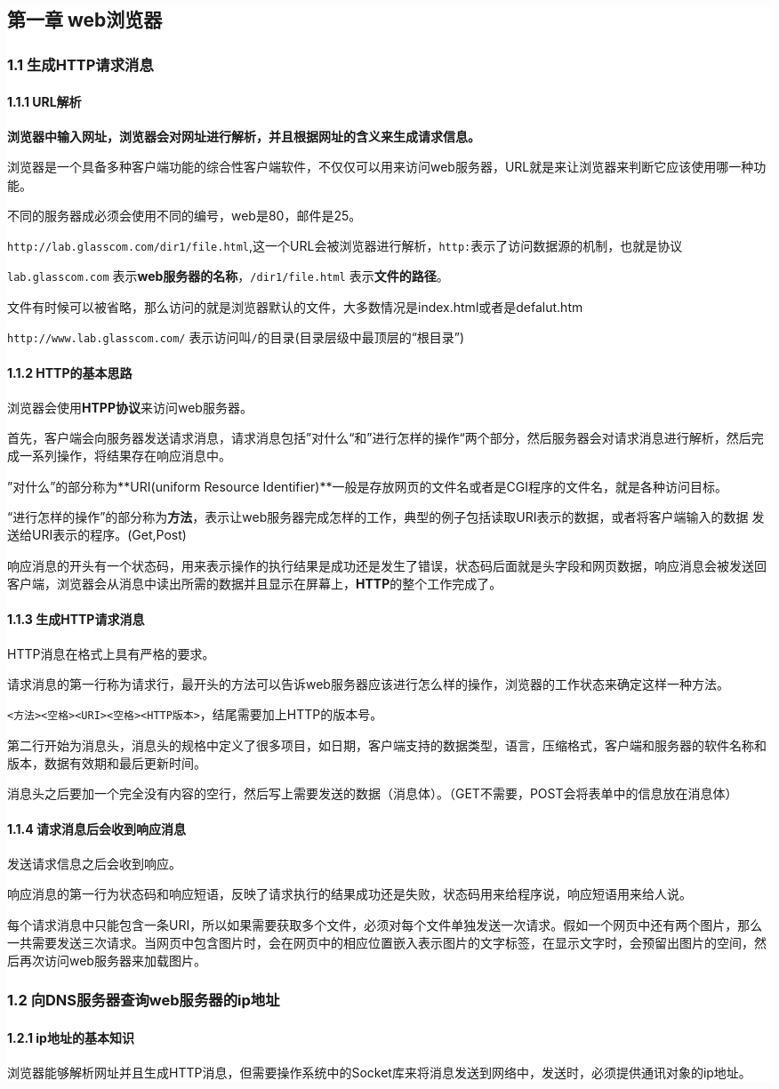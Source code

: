 ## 第一章 web浏览器

### 1.1 生成HTTP请求消息

#### 1.1.1 URL解析

**浏览器中输入网址，浏览器会对网址进行解析，并且根据网址的含义来生成请求信息。**

浏览器是一个具备多种客户端功能的综合性客户端软件，不仅仅可以用来访问web服务器，URL就是来让浏览器来判断它应该使用哪一种功能。

不同的服务器成必须会使用不同的编号，web是80，邮件是25。

`http://lab.glasscom.com/dir1/file.html`,这一个URL会被浏览器进行解析，`http:`表示了访问数据源的机制，也就是协议

`lab.glasscom.com` 表示**web服务器的名称**，`/dir1/file.html` 表示**文件的路径**。

文件有时候可以被省略，那么访问的就是浏览器默认的文件，大多数情况是index.html或者是defalut.htm

`http://www.lab.glasscom.com/` 表示访问叫`/`的目录(目录层级中最顶层的“根目录”)

#### 1.1.2 HTTP的基本思路

浏览器会使用**HTPP协议**来访问web服务器。

首先，客户端会向服务器发送请求消息，请求消息包括”对什么“和”进行怎样的操作“两个部分，然后服务器会对请求消息进行解析，然后完成一系列操作，将结果存在响应消息中。

  ”对什么”的部分称为**URI(uniform Resource Identifier)**一般是存放网页的文件名或者是CGI程序的文件名，就是各种访问目标。

  “进行怎样的操作”的部分称为**方法**，表示让web服务器完成怎样的工作，典型的例子包括读取URI表示的数据，或者将客户端输入的数据         发送给URI表示的程序。(Get,Post)

响应消息的开头有一个状态码，用来表示操作的执行结果是成功还是发生了错误，状态码后面就是头字段和网页数据，响应消息会被发送回客户端，浏览器会从消息中读出所需的数据并且显示在屏幕上，**HTTP**的整个工作完成了。

#### 1.1.3 生成HTTP请求消息

HTTP消息在格式上具有严格的要求。

请求消息的第一行称为请求行，最开头的方法可以告诉web服务器应该进行怎么样的操作，浏览器的工作状态来确定这样一种方法。

`<方法><空格><URI><空格><HTTP版本>`，结尾需要加上HTTP的版本号。

第二行开始为消息头，消息头的规格中定义了很多项目，如日期，客户端支持的数据类型，语言，压缩格式，客户端和服务器的软件名称和版本，数据有效期和最后更新时间。

消息头之后要加一个完全没有内容的空行，然后写上需要发送的数据（消息体）。（GET不需要，POST会将表单中的信息放在消息体）

#### 1.1.4 请求消息后会收到响应消息

发送请求信息之后会收到响应。

响应消息的第一行为状态码和响应短语，反映了请求执行的结果成功还是失败，状态码用来给程序说，响应短语用来给人说。

每个请求消息中只能包含一条URI，所以如果需要获取多个文件，必须对每个文件单独发送一次请求。假如一个网页中还有两个图片，那么一共需要发送三次请求。当网页中包含图片时，会在网页中的相应位置嵌入表示图片的文字标签，在显示文字时，会预留出图片的空间，然后再次访问web服务器来加载图片。

### 1.2 向DNS服务器查询web服务器的ip地址

#### 1.2.1 ip地址的基本知识

浏览器能够解析网址并且生成HTTP消息，但需要操作系统中的Socket库来将消息发送到网络中，发送时，必须提供通讯对象的ip地址。 

